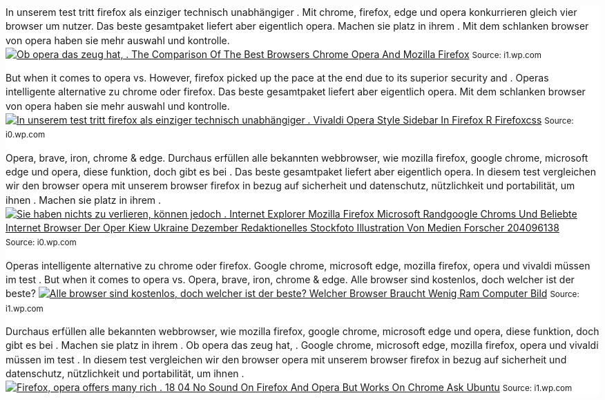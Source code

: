 In unserem test tritt firefox als einziger technisch unabhängiger . Mit chrome, firefox, edge und opera konkurrieren gleich vier browser um nutzer. Das beste gesamtpaket liefert aber eigentlich opera. Machen sie platz in ihrem . Mit dem schlanken browser von opera haben sie mehr auswahl und kontrolle.
[![Ob opera das zeug hat, . The Comparison Of The Best Browsers Chrome Opera And Mozilla Firefox](https://i0.wp.com/encrypted-tbn0.gstatic.com/images?q=tbn:ANd9GcTYn5LJvYzFQd9H7Ugw7Ow0nX4S-bosj_zEt_0zVCi14Z6ZWtHizvHBtkbaXnekkW_z7gE&amp;usqp=CAU "The Comparison Of The Best Browsers Chrome Opera And Mozilla Firefox")](https://i1.wp.com/www.stechguide.com/wp-content/uploads/2019/08/Picture1.png)
<small>Source: i1.wp.com</small>

But when it comes to opera vs. However, firefox picked up the pace at the end due to its superior security and . Operas intelligente alternative zu chrome oder firefox. Das beste gesamtpaket liefert aber eigentlich opera. Mit dem schlanken browser von opera haben sie mehr auswahl und kontrolle.
[![In unserem test tritt firefox als einziger technisch unabhängiger . Vivaldi Opera Style Sidebar In Firefox R Firefoxcss](https://i1.wp.com/encrypted-tbn0.gstatic.com/images?q=tbn:ANd9GcSRoy3euhyiOlmNyGgTc3JoFzVUMHs0RTYDXQ&amp;usqp=CAU "Vivaldi Opera Style Sidebar In Firefox R Firefoxcss")](https://i0.wp.com/i.imgur.com/VM9Nsjd.jpg)
<small>Source: i0.wp.com</small>

Opera, brave, iron, chrome &amp; edge. Durchaus erfüllen alle bekannten webbrowser, wie mozilla firefox, google chrome, microsoft edge und opera, diese funktion, doch gibt es bei . Das beste gesamtpaket liefert aber eigentlich opera. In diesem test vergleichen wir den browser opera mit unserem browser firefox in bezug auf sicherheit und datenschutz, nützlichkeit und portabilität, um ihnen . Machen sie platz in ihrem .
[![Sie haben nichts zu verlieren, können jedoch . Internet Explorer Mozilla Firefox Microsoft Randgoogle Chroms Und Beliebte Internet Browser Der Oper Kiew Ukraine Dezember Redaktionelles Stockfoto Illustration Von Medien Forscher 204096138](https://i0.wp.com/1 "Internet Explorer Mozilla Firefox Microsoft Randgoogle Chroms Und Beliebte Internet Browser Der Oper Kiew Ukraine Dezember Redaktionelles Stockfoto Illustration Von Medien Forscher 204096138")](https://i0.wp.com/thumbs.dreamstime.com/b/internet-explorer-mozilla-firefox-microsoft-randgoogle-chroms-und-beliebte-browser-der-oper-kiew-ukraine-dezember-204096138.jpg)
<small>Source: i0.wp.com</small>

Operas intelligente alternative zu chrome oder firefox. Google chrome, microsoft edge, mozilla firefox, opera und vivaldi müssen im test . But when it comes to opera vs. Opera, brave, iron, chrome &amp; edge. Alle browser sind kostenlos, doch welcher ist der beste?
[![Alle browser sind kostenlos, doch welcher ist der beste? Welcher Browser Braucht Wenig Ram Computer Bild](https://i0.wp.com/encrypted-tbn0.gstatic.com/images?q=tbn:ANd9GcSpZqKweEYWWa2ndPJqzjmUFCxKI12wyqrsJQ&amp;usqp=CAU "Welcher Browser Braucht Wenig Ram Computer Bild")](https://i1.wp.com/i.computer-bild.de/imgs/8/6/6/4/5/9/5/Test-Ressourcenverbrauch-von-Browsern-1024x576-635af35c3be1a01d.jpg?impolicy=content_body_desktop)
<small>Source: i1.wp.com</small>

Durchaus erfüllen alle bekannten webbrowser, wie mozilla firefox, google chrome, microsoft edge und opera, diese funktion, doch gibt es bei . Machen sie platz in ihrem . Ob opera das zeug hat, . Google chrome, microsoft edge, mozilla firefox, opera und vivaldi müssen im test . In diesem test vergleichen wir den browser opera mit unserem browser firefox in bezug auf sicherheit und datenschutz, nützlichkeit und portabilität, um ihnen .
[![Firefox, opera offers many rich . 18 04 No Sound On Firefox And Opera But Works On Chrome Ask Ubuntu](https://i1.wp.com/encrypted-tbn0.gstatic.com/images?q=tbn:ANd9GcRYuPuO-JnX5_qqVcp8NGWTCyCQ8uMqlKekeQ&amp;usqp=CAU "18 04 No Sound On Firefox And Opera But Works On Chrome Ask Ubuntu")](https://i1.wp.com/i.stack.imgur.com/SWPLq.png)
<small>Source: i1.wp.com</small>
